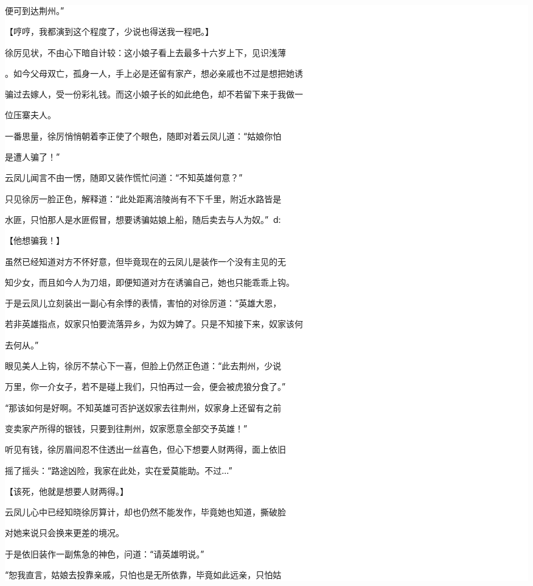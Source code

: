 便可到达荆州。”



【哼哼，我都演到这个程度了，少说也得送我一程吧。】



徐厉见状，不由心下暗自计较：这小娘子看上去最多十六岁上下，见识浅薄

。如今父母双亡，孤身一人，手上必是还留有家产，想必亲戚也不过是想把她诱

骗过去嫁人，受一份彩礼钱。而这小娘子长的如此绝色，却不若留下来于我做一

位压寨夫人。

一番思量，徐厉悄悄朝着李正使了个眼色，随即对着云凤儿道：“姑娘你怕

是遭人骗了！”



云凤儿闻言不由一愣，随即又装作慌忙问道：“不知英雄何意？”



只见徐厉一脸正色，解释道：“此处距离涪陵尚有不下千里，附近水路皆是

水匪，只怕那人是水匪假冒，想要诱骗姑娘上船，随后卖去与人为奴。”  d:

【他想骗我！】



虽然已经知道对方不怀好意，但毕竟现在的云凤儿是装作一个没有主见的无

知少女，而且如今人为刀俎，即便知道对方在诱骗自己，她也只能乖乖上钩。

于是云凤儿立刻装出一副心有余悸的表情，害怕的对徐厉道：“英雄大恩，

若非英雄指点，奴家只怕要流落异乡，为奴为婢了。只是不知接下来，奴家该何

去何从。”

眼见美人上钩，徐厉不禁心下一喜，但脸上仍然正色道：“此去荆州，少说

万里，你一介女子，若不是碰上我们，只怕再过一会，便会被虎狼分食了。”

“那该如何是好啊。不知英雄可否护送奴家去往荆州，奴家身上还留有之前

变卖家产所得的银钱，只要到往荆州，奴家愿意全部交予英雄！”

听见有钱，徐厉眉间忍不住透出一丝喜色，但心下想要人财两得，面上依旧

摇了摇头：“路途凶险，我家在此处，实在爱莫能助。不过...”



【该死，他就是想要人财两得。】

云凤儿心中已经知晓徐厉算计，却也仍然不能发作，毕竟她也知道，撕破脸

对她来说只会换来更差的境况。



于是依旧装作一副焦急的神色，问道：“请英雄明说。”

“恕我直言，姑娘去投靠亲戚，只怕也是无所依靠，毕竟如此远亲，只怕姑
